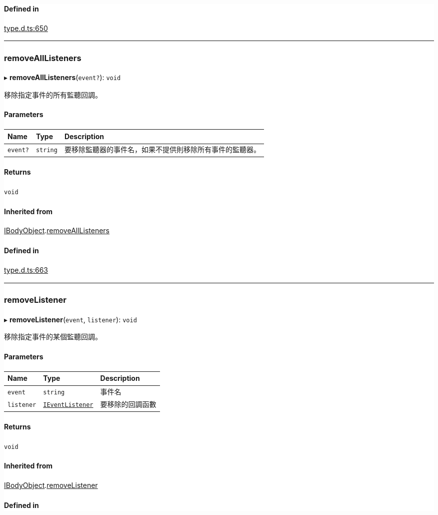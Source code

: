 #### Defined in

[type.d.ts:650](https://github.com/yan-930521/yan-930521.github.io/blob/b3ead09/src/type.d.ts#L650)

___

### removeAllListeners

▸ **removeAllListeners**(`event?`): `void`

移除指定事件的所有監聽回調。

#### Parameters

| Name | Type | Description |
| :------ | :------ | :------ |
| `event?` | `string` | 要移除監聽器的事件名，如果不提供則移除所有事件的監聽器。 |

#### Returns

`void`

#### Inherited from

[IBodyObject](IBodyObject.md).[removeAllListeners](IBodyObject.md#removealllisteners)

#### Defined in

[type.d.ts:663](https://github.com/yan-930521/yan-930521.github.io/blob/b3ead09/src/type.d.ts#L663)

___

### removeListener

▸ **removeListener**(`event`, `listener`): `void`

移除指定事件的某個監聽回調。

#### Parameters

| Name | Type | Description |
| :------ | :------ | :------ |
| `event` | `string` | 事件名 |
| `listener` | [`IEventListener`](../modules.md#ieventlistener) | 要移除的回調函數 |

#### Returns

`void`

#### Inherited from

[IBodyObject](IBodyObject.md).[removeListener](IBodyObject.md#removelistener)

#### Defined in
